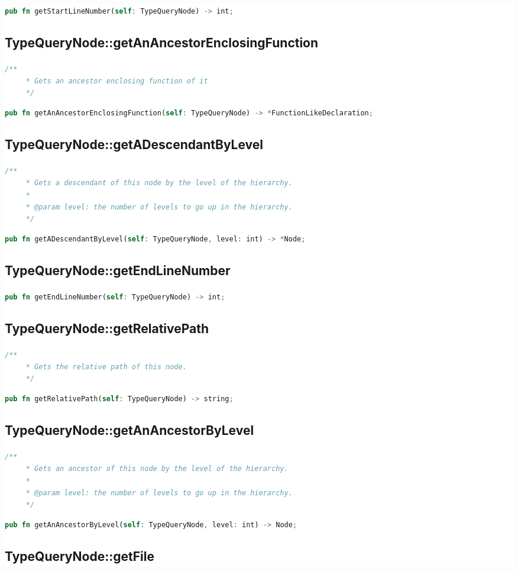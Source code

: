 ```rust
pub fn getStartLineNumber(self: TypeQueryNode) -> int;
```
## TypeQueryNode::getAnAncestorEnclosingFunction

```rust
/**
     * Gets an ancestor enclosing function of it
     */
```
```rust
pub fn getAnAncestorEnclosingFunction(self: TypeQueryNode) -> *FunctionLikeDeclaration;
```
## TypeQueryNode::getADescendantByLevel

```rust
/**
     * Gets a descendant of this node by the level of the hierarchy.
     *
     * @param level: the number of levels to go up in the hierarchy.
     */
```
```rust
pub fn getADescendantByLevel(self: TypeQueryNode, level: int) -> *Node;
```
## TypeQueryNode::getEndLineNumber

```rust
pub fn getEndLineNumber(self: TypeQueryNode) -> int;
```
## TypeQueryNode::getRelativePath

```rust
/**
     * Gets the relative path of this node.
     */
```
```rust
pub fn getRelativePath(self: TypeQueryNode) -> string;
```
## TypeQueryNode::getAnAncestorByLevel

```rust
/**
     * Gets an ancestor of this node by the level of the hierarchy.
     *
     * @param level: the number of levels to go up in the hierarchy.
     */
```
```rust
pub fn getAnAncestorByLevel(self: TypeQueryNode, level: int) -> Node;
```
## TypeQueryNode::getFile
